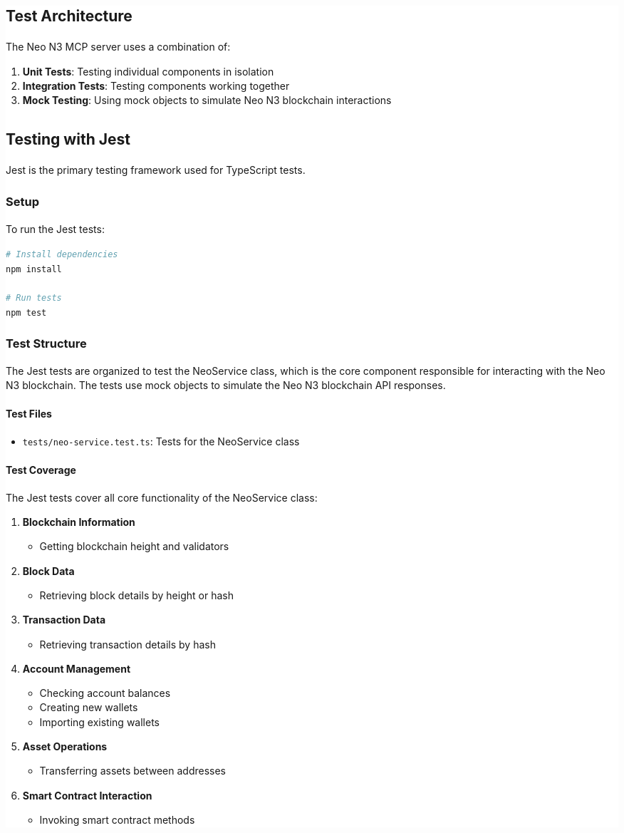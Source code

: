 ## Test Architecture

The Neo N3 MCP server uses a combination of:

1. **Unit Tests**: Testing individual components in isolation
2. **Integration Tests**: Testing components working together
3. **Mock Testing**: Using mock objects to simulate Neo N3 blockchain interactions

## Testing with Jest

Jest is the primary testing framework used for TypeScript tests. 

### Setup

To run the Jest tests:

```bash
# Install dependencies
npm install

# Run tests
npm test
```

### Test Structure

The Jest tests are organized to test the NeoService class, which is the core component responsible for interacting with the Neo N3 blockchain. The tests use mock objects to simulate the Neo N3 blockchain API responses.

#### Test Files

- `tests/neo-service.test.ts`: Tests for the NeoService class

#### Test Coverage

The Jest tests cover all core functionality of the NeoService class:

1. **Blockchain Information**
   - Getting blockchain height and validators

2. **Block Data**
   - Retrieving block details by height or hash

3. **Transaction Data**
   - Retrieving transaction details by hash

4. **Account Management**
   - Checking account balances
   - Creating new wallets
   - Importing existing wallets

5. **Asset Operations**
   - Transferring assets between addresses

6. **Smart Contract Interaction**
   - Invoking smart contract methods

